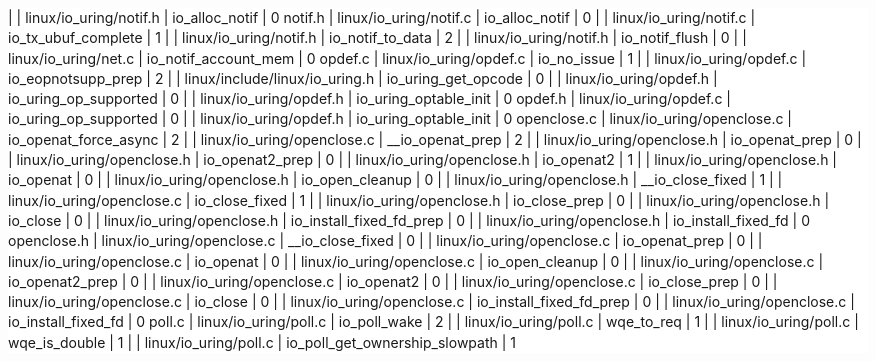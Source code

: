| | linux/io_uring/notif.h | io_alloc_notif | 0
notif.h | linux/io_uring/notif.c | io_alloc_notif | 0
| | linux/io_uring/notif.c | io_tx_ubuf_complete | 1
| | linux/io_uring/notif.h | io_notif_to_data | 2
| | linux/io_uring/notif.h | io_notif_flush | 0
| | linux/io_uring/net.c | io_notif_account_mem | 0
opdef.c | linux/io_uring/opdef.c | io_no_issue | 1
| | linux/io_uring/opdef.c | io_eopnotsupp_prep | 2
| | linux/include/linux/io_uring.h | io_uring_get_opcode | 0
| | linux/io_uring/opdef.h | io_uring_op_supported | 0
| | linux/io_uring/opdef.h | io_uring_optable_init | 0
opdef.h | linux/io_uring/opdef.c | io_uring_op_supported | 0
| | linux/io_uring/opdef.h | io_uring_optable_init | 0
openclose.c | linux/io_uring/openclose.c | io_openat_force_async | 2
| | linux/io_uring/openclose.c | __io_openat_prep | 2
| | linux/io_uring/openclose.h | io_openat_prep | 0
| | linux/io_uring/openclose.h | io_openat2_prep | 0
| | linux/io_uring/openclose.h | io_openat2 | 1
| | linux/io_uring/openclose.h | io_openat | 0
| | linux/io_uring/openclose.h | io_open_cleanup | 0
| | linux/io_uring/openclose.h | __io_close_fixed | 1
| | linux/io_uring/openclose.c | io_close_fixed | 1
| | linux/io_uring/openclose.h | io_close_prep | 0
| | linux/io_uring/openclose.h | io_close | 0
| | linux/io_uring/openclose.h | io_install_fixed_fd_prep | 0
| | linux/io_uring/openclose.h | io_install_fixed_fd | 0
openclose.h | linux/io_uring/openclose.c | __io_close_fixed | 0
| | linux/io_uring/openclose.c | io_openat_prep | 0 
| | linux/io_uring/openclose.c | io_openat | 0
| | linux/io_uring/openclose.c | io_open_cleanup | 0
| | linux/io_uring/openclose.c | io_openat2_prep | 0
| | linux/io_uring/openclose.c | io_openat2 | 0
| | linux/io_uring/openclose.c | io_close_prep | 0
| | linux/io_uring/openclose.c | io_close | 0
| | linux/io_uring/openclose.c | io_install_fixed_fd_prep | 0
| | linux/io_uring/openclose.c | io_install_fixed_fd | 0
poll.c | linux/io_uring/poll.c | io_poll_wake | 2
| | linux/io_uring/poll.c | wqe_to_req | 1
| | linux/io_uring/poll.c | wqe_is_double | 1
| | linux/io_uring/poll.c | io_poll_get_ownership_slowpath | 1